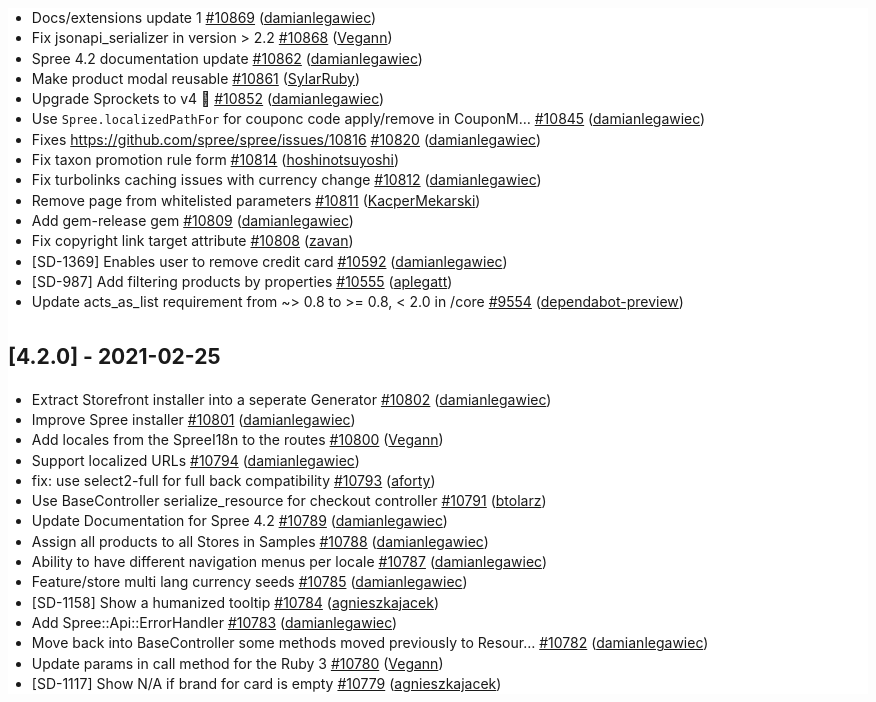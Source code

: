 - Docs/extensions update 1 [#10869](https://github.com/spree/spree/pull/10869) ([damianlegawiec](https://github.com/damianlegawiec))
- Fix jsonapi_serializer in version > 2.2 [#10868](https://github.com/spree/spree/pull/10868) ([Vegann](https://github.com/Vegann))
- Spree 4.2 documentation update [#10862](https://github.com/spree/spree/pull/10862) ([damianlegawiec](https://github.com/damianlegawiec))
- Make product modal reusable [#10861](https://github.com/spree/spree/pull/10861) ([SylarRuby](https://github.com/SylarRuby))
- Upgrade Sprockets to v4 :rocket: [#10852](https://github.com/spree/spree/pull/10852) ([damianlegawiec](https://github.com/damianlegawiec))
- Use `Spree.localizedPathFor` for couponc code apply/remove in CouponM… [#10845](https://github.com/spree/spree/pull/10845) ([damianlegawiec](https://github.com/damianlegawiec))
- Fixes https://github.com/spree/spree/issues/10816 [#10820](https://github.com/spree/spree/pull/10820) ([damianlegawiec](https://github.com/damianlegawiec))
- Fix taxon promotion rule form [#10814](https://github.com/spree/spree/pull/10814) ([hoshinotsuyoshi](https://github.com/hoshinotsuyoshi))
- Fix turbolinks caching issues with currency change [#10812](https://github.com/spree/spree/pull/10812) ([damianlegawiec](https://github.com/damianlegawiec))
- Remove page from whitelisted parameters [#10811](https://github.com/spree/spree/pull/10811) ([KacperMekarski](https://github.com/KacperMekarski))
- Add gem-release gem [#10809](https://github.com/spree/spree/pull/10809) ([damianlegawiec](https://github.com/damianlegawiec))
- Fix copyright link target attribute [#10808](https://github.com/spree/spree/pull/10808) ([zavan](https://github.com/zavan))
- [SD-1369] Enables user to remove credit card [#10592](https://github.com/spree/spree/pull/10592) ([damianlegawiec](https://github.com/damianlegawiec))
- [SD-987] Add filtering products by properties [#10555](https://github.com/spree/spree/pull/10555) ([aplegatt](https://github.com/aplegatt))
- Update acts_as_list requirement from ~> 0.8 to >= 0.8, < 2.0 in /core [#9554](https://github.com/spree/spree/pull/9554) ([dependabot-preview](https://github.com/apps/dependabot-preview))


## [4.2.0] - 2021-02-25

- Extract Storefront installer into a seperate Generator [#10802](https://github.com/spree/spree/pull/10802) ([damianlegawiec](https://github.com/damianlegawiec))
- Improve Spree installer [#10801](https://github.com/spree/spree/pull/10801) ([damianlegawiec](https://github.com/damianlegawiec))
- Add locales from the SpreeI18n to the routes [#10800](https://github.com/spree/spree/pull/10800) ([Vegann](https://github.com/Vegann))
- Support localized URLs [#10794](https://github.com/spree/spree/pull/10794) ([damianlegawiec](https://github.com/damianlegawiec))
- fix: use select2-full for full back compatibility [#10793](https://github.com/spree/spree/pull/10793) ([aforty](https://github.com/aforty))
- Use BaseController serialize_resource for checkout controller [#10791](https://github.com/spree/spree/pull/10791) ([btolarz](https://github.com/btolarz))
- Update Documentation for Spree 4.2 [#10789](https://github.com/spree/spree/pull/10789) ([damianlegawiec](https://github.com/damianlegawiec))
- Assign all products to all Stores in Samples [#10788](https://github.com/spree/spree/pull/10788) ([damianlegawiec](https://github.com/damianlegawiec))
- Ability to have different navigation menus per locale [#10787](https://github.com/spree/spree/pull/10787) ([damianlegawiec](https://github.com/damianlegawiec))
- Feature/store multi lang currency seeds [#10785](https://github.com/spree/spree/pull/10785) ([damianlegawiec](https://github.com/damianlegawiec))
- [SD-1158] Show a humanized tooltip [#10784](https://github.com/spree/spree/pull/10784) ([agnieszkajacek](https://github.com/agnieszkajacek))
- Add Spree::Api::ErrorHandler [#10783](https://github.com/spree/spree/pull/10783) ([damianlegawiec](https://github.com/damianlegawiec))
- Move back into BaseController some methods moved previously to Resour… [#10782](https://github.com/spree/spree/pull/10782) ([damianlegawiec](https://github.com/damianlegawiec))
- Update params in call method for the Ruby 3 [#10780](https://github.com/spree/spree/pull/10780) ([Vegann](https://github.com/Vegann))
- [SD-1117] Show N/A if brand for card is empty [#10779](https://github.com/spree/spree/pull/10779) ([agnieszkajacek](https://github.com/agnieszkajacek))